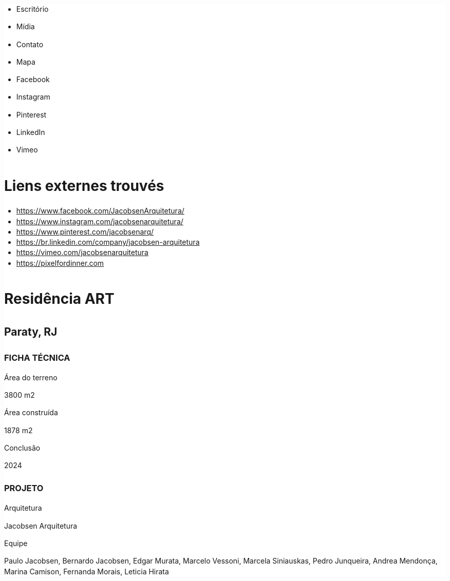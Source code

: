 
  * Escritório 
  * Mídia 
  * Contato 
  * Mapa 


  * Facebook
  * Instagram
  * Pinterest
  * LinkedIn
  * Vimeo




# Liens externes trouvés
- https://www.facebook.com/JacobsenArquitetura/
- https://www.instagram.com/jacobsenarquitetura/
- https://www.pinterest.com/jacobsenarq/
- https://br.linkedin.com/company/jacobsen-arquitetura
- https://vimeo.com/jacobsenarquitetura
- https://pixelfordinner.com
# Residência ART
##  Paraty, RJ
###  FICHA TÉCNICA 

Área do terreno


3800 m2


Área construída


1878 m2


Conclusão


2024

###  PROJETO 

Arquitetura


Jacobsen Arquitetura


Equipe


Paulo Jacobsen, Bernardo Jacobsen, Edgar Murata, Marcelo Vessoni, Marcela Siniauskas, Pedro Junqueira, Andrea Mendonça, Marina Camison, Fernanda Morais, Leticia Hirata
